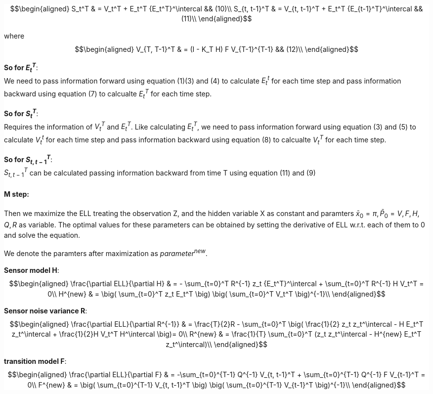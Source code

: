 
$$\begin{aligned}
    S_t^T & = V_t^T + E_t^T {E_t^T}^\intercal && (10)\\
    S_{t, t-1}^T & = V_{t, t-1}^T + E_t^T {E_{t-1}^T}^\intercal && (11)\\
\end{aligned}$$

where
$$\begin{aligned}
    V_{T, T-1}^T & = (I - K_T H) F V_{T-1}^{T-1} && (12)\\
\end{aligned}$$



**So for $E_t^T$**:  
We need to pass information forward using equation (1)(3) and (4) to calculate $E_t^t$ for each time step and pass information backward using equation (7) to calcualte $E_t^T$ for each time step.
    
**So for $S_t^T$**:  
Requires the information of $V_t^T$ and $E_t^T$. Like calculating $E_t^T$, we need to pass information forward using equation (3) and (5) to calculate $V_t^t$ for each time step and pass information backward using equation (8) to calcualte $V_t^T$ for each time step.
    
**So for $S_{t, t-1}^T$**:  
$S_{t, t-1}^T$ can be calculated passing information backward from time T using equation (11) and (9)


#### M step: 
Then we maximize the ELL treating the observation Z, and the hidden variable X as constant and paramters $\bar{x}_0=\pi, \bar{P}_0=V, F, H, Q, R$ as variable. The optimal values for these parameters can be obtained by setting the derivative of ELL w.r.t. each of them to 0 and solve the equation.

We denote the paramters after maximization as $parameter^{new}$.

**Sensor model H**:
$$\begin{aligned}
    \frac{\partial ELL}{\partial H} 
    & = - \sum_{t=0}^T R^{-1} z_t {E_t^T}^\intercal + \sum_{t=0}^T R^{-1} H V_t^T = 0\\
    H^{new} 
    & = \big( \sum_{t=0}^T z_t E_t^T \big) \big( \sum_{t=0}^T V_t^T \big)^{-1}\\
\end{aligned}$$


**Sensor noise variance R**:
$$\begin{aligned}
    \frac{\partial ELL}{\partial R^{-1}} 
    & = \frac{T}{2}R
    - \sum_{t=0}^T \big( \frac{1}{2} z_t z_t^\intercal - H E_t^T z_t^\intercal + \frac{1}{2}H V_t^T H^\intercal \big)= 0\\
    R^{new} & = \frac{1}{T} \sum_{t=0}^T (z_t z_t^\intercal - H^{new} E_t^T z_t^\intercal)\\ 
\end{aligned}$$


**transition model F**:
$$\begin{aligned}
    \frac{\partial ELL}{\partial F} 
    & = -\sum_{t=0}^{T-1} Q^{-1} V_{t, t-1}^T + \sum_{t=0}^{T-1} Q^{-1} F V_{t-1}^T = 0\\
    F^{new} & = \big( \sum_{t=0}^{T-1} V_{t, t-1}^T \big) \big( \sum_{t=0}^{T-1} V_{t-1}^T \big)^{-1}\\
\end{aligned}$$
